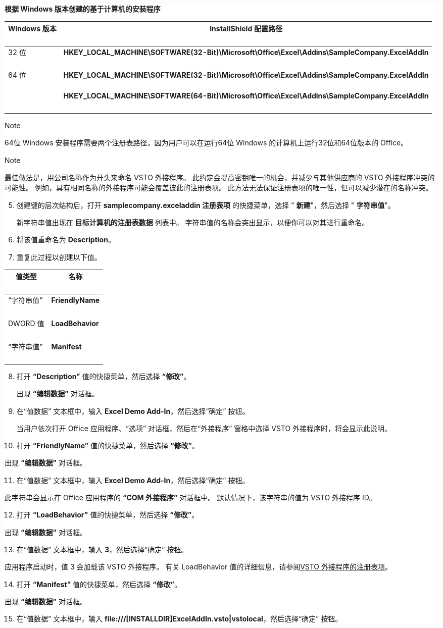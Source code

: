    **根据 Windows 版本创建的基于计算机的安装程序**

| Windows 版本<br /><br /> | InstallShield 配置路径<br /><br /> |
|-----------------------------| - |
| 32 位<br /><br /> | **HKEY_LOCAL_MACHINE\SOFTWARE(32-Bit)\Microsoft\Office\Excel\Addins\SampleCompany.ExcelAddIn**<br /><br /> |
| 64 位<br /><br /> | **HKEY_LOCAL_MACHINE\SOFTWARE(32-Bit)\Microsoft\Office\Excel\Addins\SampleCompany.ExcelAddIn**<br /><br />**HKEY_LOCAL_MACHINE\SOFTWARE(64-Bit)\Microsoft\Office\Excel\Addins\SampleCompany.ExcelAddIn**<br /><br /> |

   > [!NOTE]
   > 64位 Windows 安装程序需要两个注册表路径，因为用户可以在运行64位 Windows 的计算机上运行32位和64位版本的 Office。

   > [!NOTE]
   > 最佳做法是，用公司名称作为开头来命名 VSTO 外接程序。 此约定会提高密钥唯一的机会，并减少与其他供应商的 VSTO 外接程序冲突的可能性。 例如，具有相同名称的外接程序可能会覆盖彼此的注册表项。 此方法无法保证注册表项的唯一性，但可以减少潜在的名称冲突。

5. 创建键的层次结构后，打开 **samplecompany.exceladdin 注册表项** 的快捷菜单，选择 " **新建**"，然后选择 " **字符串值**"。

   新字符串值出现在 **目标计算机的注册表数据** 列表中。 字符串值的名称会突出显示，以便你可以对其进行重命名。

6. 将该值重命名为 **Description**。

7. 重复此过程以创建以下值。

|值类型<br /><br />|名称<br /><br />|
|--------------|--------|
|“字符串值”<br /><br />|**FriendlyName**<br /><br />|
|DWORD 值<br /><br />|**LoadBehavior**<br /><br />|
|“字符串值”<br /><br />|**Manifest**<br /><br />|

8. 打开 **“Description”** 值的快捷菜单，然后选择 **“修改”**。

   出现 **“编辑数据”** 对话框。

9. 在“值数据”  文本框中，输入 **Excel Demo Add-In**，然后选择“确定”  按钮。

   当用户依次打开 Office 应用程序、“选项”  对话框，然后在“外接程序”  窗格中选择 VSTO 外接程序时，将会显示此说明。

10. 打开 **“FriendlyName”** 值的快捷菜单，然后选择 **“修改”**。

   出现 **“编辑数据”** 对话框。

11. 在“值数据”  文本框中，输入 **Excel Demo Add-In**，然后选择“确定”  按钮。

   此字符串会显示在 Office 应用程序的 **“COM 外接程序”** 对话框中。 默认情况下，该字符串的值为 VSTO 外接程序 ID。

12. 打开 **“LoadBehavior”** 值的快捷菜单，然后选择 **“修改”**。

   出现 **“编辑数据”** 对话框。

13. 在“值数据”  文本框中，输入 **3**，然后选择“确定”  按钮。

   应用程序启动时，值 3 会加载该 VSTO 外接程序。 有关 LoadBehavior 值的详细信息，请参阅[VSTO 外接程序的注册表项](../vsto/registry-entries-for-vsto-add-ins.md)。

14. 打开 **“Manifest”** 值的快捷菜单，然后选择 **“修改”**。

   出现 **“编辑数据”** 对话框。

15. 在“值数据”  文本框中，输入 **file:///[INSTALLDIR]ExcelAddIn.vsto|vstolocal**，然后选择“确定”  按钮。
